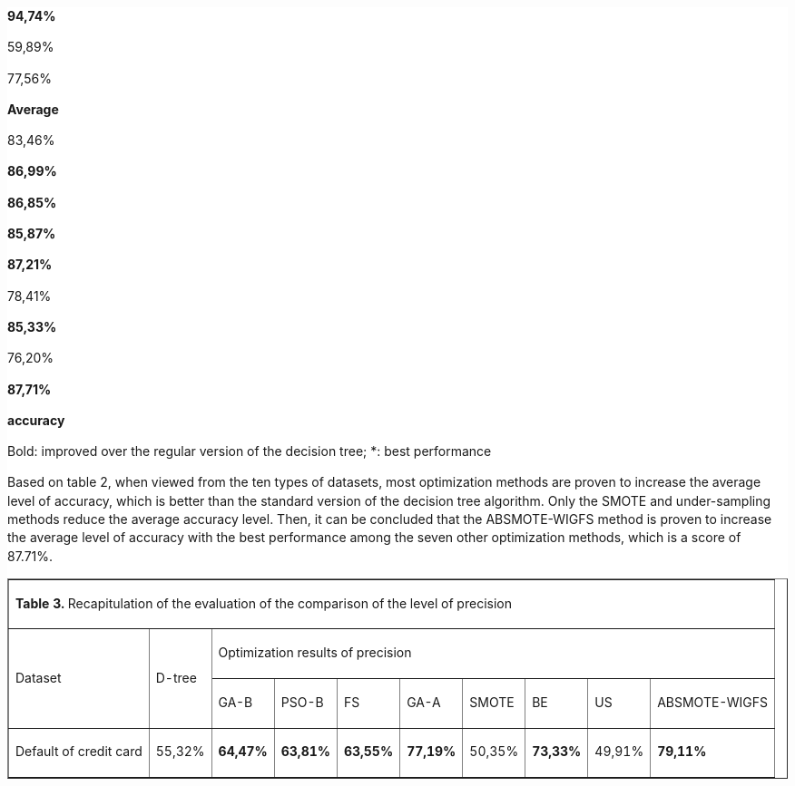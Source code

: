 <p><span class="font2" style="font-weight:bold;">94,74%</span></p></td><td style="vertical-align:middle;">
<p><span class="font2">59,89%</span></p></td><td style="vertical-align:middle;">
<p><span class="font2">77,56%</span></p></td></tr>
<tr><td style="vertical-align:bottom;">
<p><span class="font2" style="font-weight:bold;">Average</span></p></td><td style="vertical-align:bottom;">
<p><span class="font2">83,46%</span></p></td><td style="vertical-align:bottom;">
<p><span class="font2" style="font-weight:bold;">86,99%</span></p></td><td style="vertical-align:bottom;">
<p><span class="font2" style="font-weight:bold;">86,85%</span></p></td><td style="vertical-align:bottom;">
<p><span class="font2" style="font-weight:bold;">85,87%</span></p></td><td style="vertical-align:bottom;">
<p><span class="font2" style="font-weight:bold;">87,21%</span></p></td><td style="vertical-align:bottom;">
<p><span class="font2">78,41%</span></p></td><td style="vertical-align:bottom;">
<p><span class="font2" style="font-weight:bold;">85,33%</span></p></td><td style="vertical-align:bottom;">
<p><span class="font2">76,20%</span></p></td><td style="vertical-align:bottom;">
<p><span class="font2" style="font-weight:bold;">87,71%</span></p></td></tr>
</table>
<p><span class="font2" style="font-weight:bold;">accuracy</span></p>
<p><span class="font3">Bold: improved over the regular version of the decision tree; *: best performance</span></p>
<p><span class="font3">Based on table 2, when viewed from the ten types of datasets, most optimization methods are proven to increase the average level of accuracy, which is better than the standard version of the decision tree algorithm. Only the SMOTE and under-sampling methods reduce the average accuracy level. Then, it can be concluded that the ABSMOTE-WIGFS method is proven to increase the average level of accuracy with the best performance among the seven other optimization methods, which is a score of 87.71%.</span></p>
<table border="1">
<tr><td colspan="10" style="vertical-align:bottom;">
<p><span class="font3" style="font-weight:bold;">Table 3. </span><span class="font3">Recapitulation of the evaluation of the comparison of the level of precision</span></p></td></tr>
<tr><td rowspan="2" style="vertical-align:middle;">
<p><span class="font2">Dataset</span></p></td><td rowspan="2" style="vertical-align:middle;">
<p><span class="font2">D-tree</span></p></td><td colspan="8" style="vertical-align:bottom;">
<p><span class="font2">Optimization results of precision</span></p></td></tr>
<tr><td style="vertical-align:middle;">
<p><span class="font2">GA-B</span></p></td><td style="vertical-align:middle;">
<p><span class="font2">PSO-B</span></p></td><td style="vertical-align:middle;">
<p><span class="font2">FS</span></p></td><td style="vertical-align:middle;">
<p><span class="font2">GA-A</span></p></td><td style="vertical-align:middle;">
<p><span class="font1">SMOTE</span></p></td><td style="vertical-align:middle;">
<p><span class="font2">BE</span></p></td><td style="vertical-align:middle;">
<p><span class="font2">US</span></p></td><td style="vertical-align:middle;">
<p><span class="font0">ABSMOTE-WIGFS</span></p></td></tr>
<tr><td style="vertical-align:middle;">
<p><span class="font2">Default of credit card</span></p></td><td style="vertical-align:top;">
<p><span class="font2">55,32%</span></p></td><td style="vertical-align:top;">
<p><span class="font2" style="font-weight:bold;">64,47%</span></p></td><td style="vertical-align:top;">
<p><span class="font2" style="font-weight:bold;">63,81%</span></p></td><td style="vertical-align:top;">
<p><span class="font2" style="font-weight:bold;">63,55%</span></p></td><td style="vertical-align:top;">
<p><span class="font2" style="font-weight:bold;">77,19%</span></p></td><td style="vertical-align:top;">
<p><span class="font2">50,35%</span></p></td><td style="vertical-align:top;">
<p><span class="font2" style="font-weight:bold;">73,33%</span></p></td><td style="vertical-align:top;">
<p><span class="font2">49,91%</span></p></td><td style="vertical-align:top;">
<p><span class="font2" style="font-weight:bold;">79,11%</span></p></td></tr>